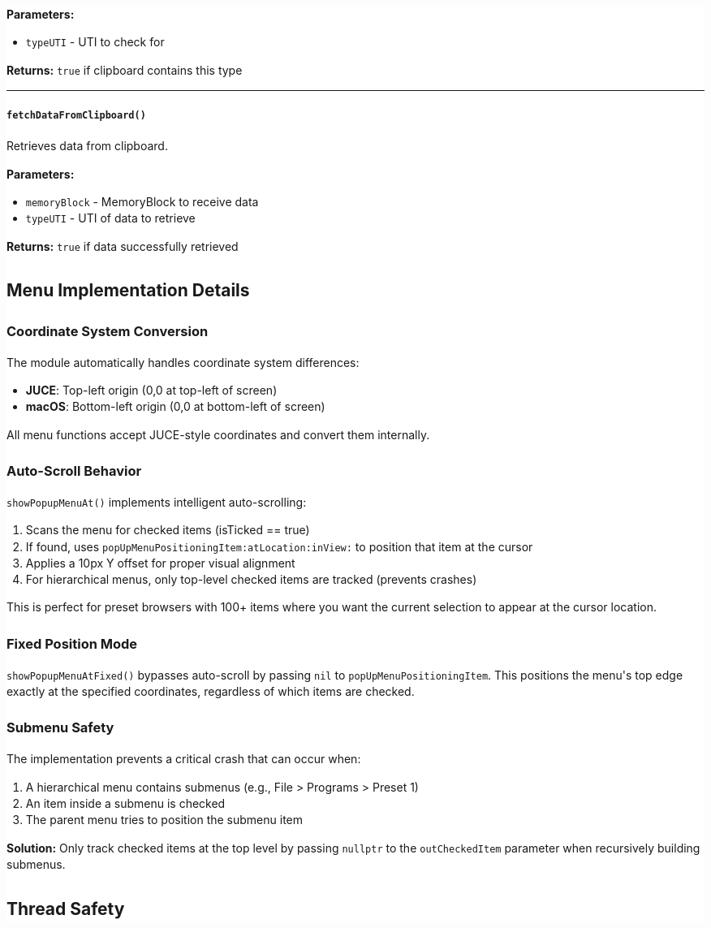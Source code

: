 **Parameters:**
- `typeUTI` - UTI to check for

**Returns:** `true` if clipboard contains this type

---

#### `fetchDataFromClipboard()`
Retrieves data from clipboard.

**Parameters:**
- `memoryBlock` - MemoryBlock to receive data
- `typeUTI` - UTI of data to retrieve

**Returns:** `true` if data successfully retrieved

## Menu Implementation Details

### Coordinate System Conversion

The module automatically handles coordinate system differences:
- **JUCE**: Top-left origin (0,0 at top-left of screen)
- **macOS**: Bottom-left origin (0,0 at bottom-left of screen)

All menu functions accept JUCE-style coordinates and convert them internally.

### Auto-Scroll Behavior

`showPopupMenuAt()` implements intelligent auto-scrolling:

1. Scans the menu for checked items (isTicked == true)
2. If found, uses `popUpMenuPositioningItem:atLocation:inView:` to position that item at the cursor
3. Applies a 10px Y offset for proper visual alignment
4. For hierarchical menus, only top-level checked items are tracked (prevents crashes)

This is perfect for preset browsers with 100+ items where you want the current
selection to appear at the cursor location.

### Fixed Position Mode

`showPopupMenuAtFixed()` bypasses auto-scroll by passing `nil` to
`popUpMenuPositioningItem`. This positions the menu's top edge exactly at
the specified coordinates, regardless of which items are checked.

### Submenu Safety

The implementation prevents a critical crash that can occur when:
1. A hierarchical menu contains submenus (e.g., File > Programs > Preset 1)
2. An item inside a submenu is checked
3. The parent menu tries to position the submenu item

**Solution:** Only track checked items at the top level by passing `nullptr`
to the `outCheckedItem` parameter when recursively building submenus.

## Thread Safety
